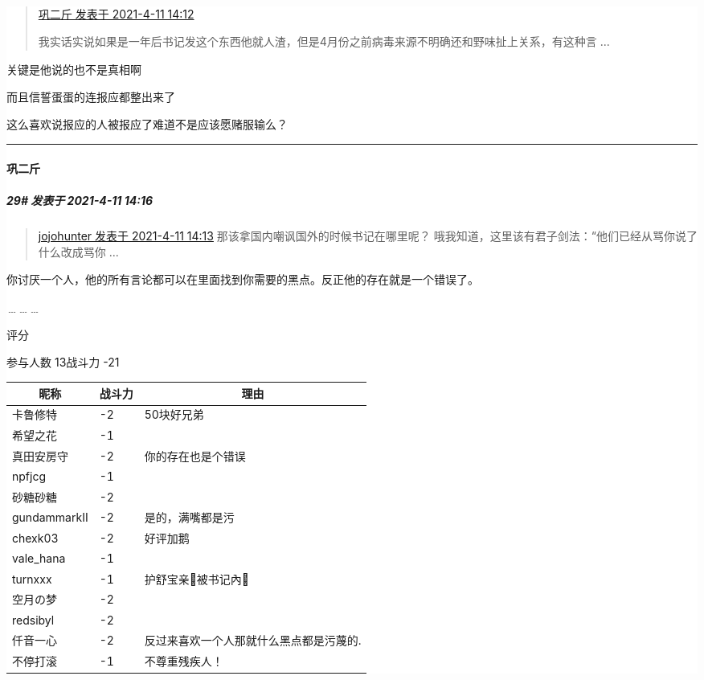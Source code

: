 
<blockquote><a href="httphttps://bbs.saraba1st.com/2b/forum.php?mod=redirect&amp;goto=findpost&amp;pid=50903123&amp;ptid=1998397" target="_blank">巩二斤 发表于 2021-4-11 14:12</a>

我实话实说如果是一年后书记发这个东西他就人渣，但是4月份之前病毒来源不明确还和野味扯上关系，有这种言 ...</blockquote>
关键是他说的也不是真相啊

而且信誓蛋蛋的连报应都整出来了

这么喜欢说报应的人被报应了难道不是应该愿赌服输么？


*****

####  巩二斤  
##### 29#       发表于 2021-4-11 14:16


<blockquote><a href="httphttps://bbs.saraba1st.com/2b/forum.php?mod=redirect&amp;goto=findpost&amp;pid=50903130&amp;ptid=1998397" target="_blank">jojohunter 发表于 2021-4-11 14:13</a>
那该拿国内嘲讽国外的时候书记在哪里呢？
哦我知道，这里该有君子剑法：“他们已经从骂你说了什么改成骂你 ...</blockquote>
你讨厌一个人，他的所有言论都可以在里面找到你需要的黑点。反正他的存在就是一个错误了。


﹍﹍﹍

评分


 参与人数 13战斗力 -21

|昵称|战斗力|理由|
|----|---|---|
| 卡鲁修特|-2|50块好兄弟|
| 希望之花|-1||
| 真田安房守|-2|你的存在也是个错误|
| npfjcg|-1||
| 砂糖砂糖|-2||
| gundammarkⅡ|-2|是的，满嘴都是污|
| chexk03|-2|好评加鹅|
| vale_hana|-1||
| turnxxx|-1|护舒宝亲🐴被书记內🐍|
| 空月の梦|-2||
| redsibyl|-2||
| 仟音一心|-2|反过来喜欢一个人那就什么黑点都是污蔑的.|
| 不停打滚|-1|不尊重残疾人！|
